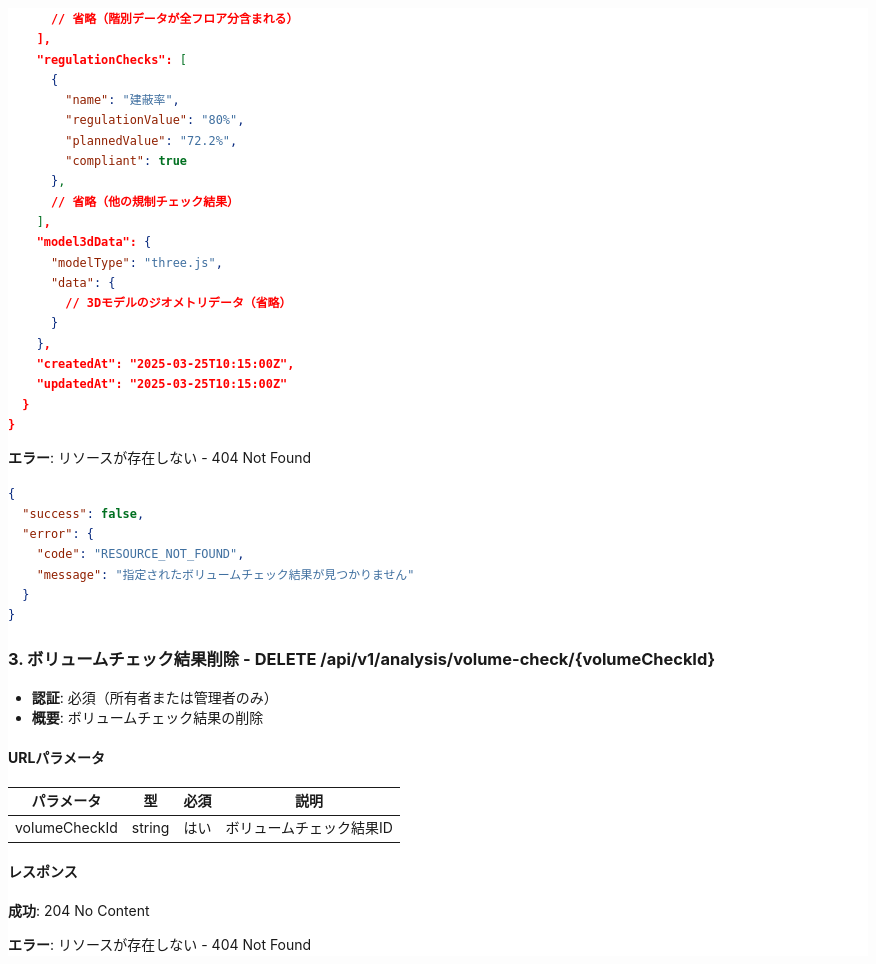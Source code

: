 ```json
      // 省略（階別データが全フロア分含まれる）
    ],
    "regulationChecks": [
      {
        "name": "建蔽率",
        "regulationValue": "80%",
        "plannedValue": "72.2%",
        "compliant": true
      },
      // 省略（他の規制チェック結果）
    ],
    "model3dData": {
      "modelType": "three.js",
      "data": {
        // 3Dモデルのジオメトリデータ（省略）
      }
    },
    "createdAt": "2025-03-25T10:15:00Z",
    "updatedAt": "2025-03-25T10:15:00Z"
  }
}
```

**エラー**: リソースが存在しない - 404 Not Found

```json
{
  "success": false,
  "error": {
    "code": "RESOURCE_NOT_FOUND",
    "message": "指定されたボリュームチェック結果が見つかりません"
  }
}
```

### 3. ボリュームチェック結果削除 - DELETE /api/v1/analysis/volume-check/{volumeCheckId}

- **認証**: 必須（所有者または管理者のみ）
- **概要**: ボリュームチェック結果の削除

#### URLパラメータ

| パラメータ | 型 | 必須 | 説明 |
|-----------|----|----|------|
| volumeCheckId | string | はい | ボリュームチェック結果ID |

#### レスポンス

**成功**: 204 No Content

**エラー**: リソースが存在しない - 404 Not Found
